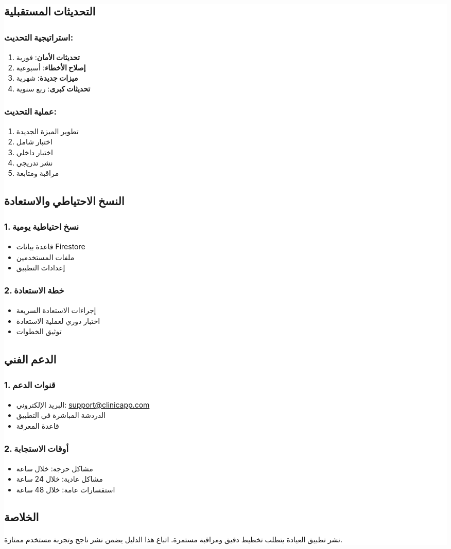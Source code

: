## التحديثات المستقبلية

### استراتيجية التحديث:
1. **تحديثات الأمان**: فورية
2. **إصلاح الأخطاء**: أسبوعية
3. **ميزات جديدة**: شهرية
4. **تحديثات كبرى**: ربع سنوية

### عملية التحديث:
1. تطوير الميزة الجديدة
2. اختبار شامل
3. اختبار داخلي
4. نشر تدريجي
5. مراقبة ومتابعة

## النسخ الاحتياطي والاستعادة

### 1. نسخ احتياطية يومية
- قاعدة بيانات Firestore
- ملفات المستخدمين
- إعدادات التطبيق

### 2. خطة الاستعادة
- إجراءات الاستعادة السريعة
- اختبار دوري لعملية الاستعادة
- توثيق الخطوات

## الدعم الفني

### 1. قنوات الدعم
- البريد الإلكتروني: support@clinicapp.com
- الدردشة المباشرة في التطبيق
- قاعدة المعرفة

### 2. أوقات الاستجابة
- مشاكل حرجة: خلال ساعة
- مشاكل عادية: خلال 24 ساعة
- استفسارات عامة: خلال 48 ساعة

## الخلاصة

نشر تطبيق العيادة يتطلب تخطيط دقيق ومراقبة مستمرة. اتباع هذا الدليل يضمن نشر ناجح وتجربة مستخدم ممتازة.

